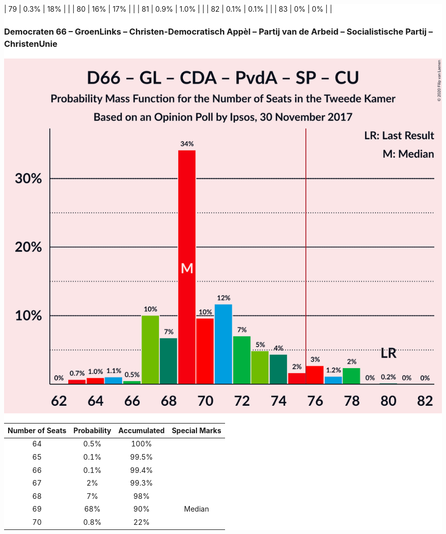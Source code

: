 | 79 | 0.3% | 18% |  |
| 80 | 16% | 17% |  |
| 81 | 0.9% | 1.0% |  |
| 82 | 0.1% | 0.1% |  |
| 83 | 0% | 0% |  |

### Democraten 66 – GroenLinks – Christen-Democratisch Appèl – Partij van de Arbeid – Socialistische Partij – ChristenUnie

![Graph with seats probability mass function not yet produced](2017-11-30-Ipsos-coalitions-seats-pmf-d66–gl–cda–pvda–sp–cu.png "Seats Probability Mass Function")

| Number of Seats | Probability | Accumulated | Special Marks |
|:---------------:|:-----------:|:-----------:|:-------------:|
| 64 | 0.5% | 100% |  |
| 65 | 0.1% | 99.5% |  |
| 66 | 0.1% | 99.4% |  |
| 67 | 2% | 99.3% |  |
| 68 | 7% | 98% |  |
| 69 | 68% | 90% | Median |
| 70 | 0.8% | 22% |  |